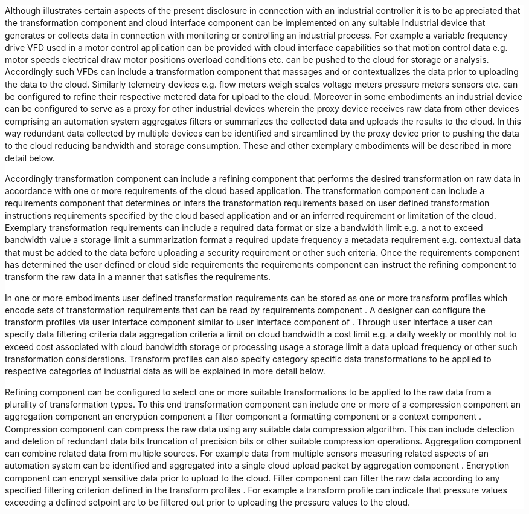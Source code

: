 Although illustrates certain aspects of the present disclosure in connection with an industrial controller it is to be appreciated that the transformation component and cloud interface component can be implemented on any suitable industrial device that generates or collects data in connection with monitoring or controlling an industrial process. For example a variable frequency drive VFD used in a motor control application can be provided with cloud interface capabilities so that motion control data e.g. motor speeds electrical draw motor positions overload conditions etc. can be pushed to the cloud for storage or analysis. Accordingly such VFDs can include a transformation component that massages and or contextualizes the data prior to uploading the data to the cloud. Similarly telemetry devices e.g. flow meters weigh scales voltage meters pressure meters sensors etc. can be configured to refine their respective metered data for upload to the cloud. Moreover in some embodiments an industrial device can be configured to serve as a proxy for other industrial devices wherein the proxy device receives raw data from other devices comprising an automation system aggregates filters or summarizes the collected data and uploads the results to the cloud. In this way redundant data collected by multiple devices can be identified and streamlined by the proxy device prior to pushing the data to the cloud reducing bandwidth and storage consumption. These and other exemplary embodiments will be described in more detail below.

Accordingly transformation component can include a refining component that performs the desired transformation on raw data in accordance with one or more requirements of the cloud based application. The transformation component can include a requirements component that determines or infers the transformation requirements based on user defined transformation instructions requirements specified by the cloud based application and or an inferred requirement or limitation of the cloud. Exemplary transformation requirements can include a required data format or size a bandwidth limit e.g. a not to exceed bandwidth value a storage limit a summarization format a required update frequency a metadata requirement e.g. contextual data that must be added to the data before uploading a security requirement or other such criteria. Once the requirements component has determined the user defined or cloud side requirements the requirements component can instruct the refining component to transform the raw data in a manner that satisfies the requirements.

In one or more embodiments user defined transformation requirements can be stored as one or more transform profiles which encode sets of transformation requirements that can be read by requirements component . A designer can configure the transform profiles via user interface component similar to user interface component of . Through user interface a user can specify data filtering criteria data aggregation criteria a limit on cloud bandwidth a cost limit e.g. a daily weekly or monthly not to exceed cost associated with cloud bandwidth storage or processing usage a storage limit a data upload frequency or other such transformation considerations. Transform profiles can also specify category specific data transformations to be applied to respective categories of industrial data as will be explained in more detail below.

Refining component can be configured to select one or more suitable transformations to be applied to the raw data from a plurality of transformation types. To this end transformation component can include one or more of a compression component an aggregation component an encryption component a filter component a formatting component or a context component . Compression component can compress the raw data using any suitable data compression algorithm. This can include detection and deletion of redundant data bits truncation of precision bits or other suitable compression operations. Aggregation component can combine related data from multiple sources. For example data from multiple sensors measuring related aspects of an automation system can be identified and aggregated into a single cloud upload packet by aggregation component . Encryption component can encrypt sensitive data prior to upload to the cloud. Filter component can filter the raw data according to any specified filtering criterion defined in the transform profiles . For example a transform profile can indicate that pressure values exceeding a defined setpoint are to be filtered out prior to uploading the pressure values to the cloud.
